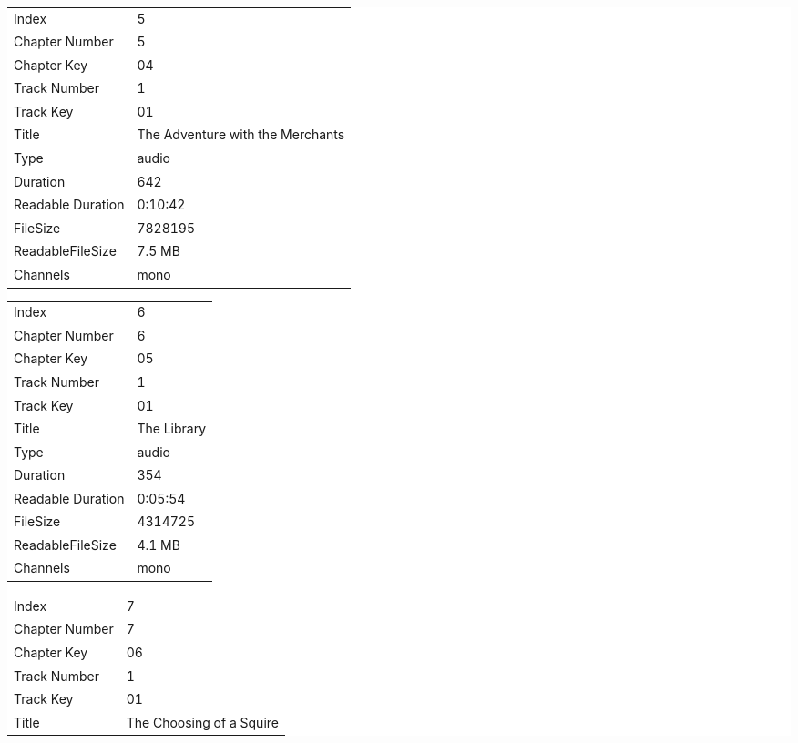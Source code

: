 |  |  |
| - | - |
| Index | 5 |
| Chapter Number | 5 |
| Chapter Key | 04 |
| Track Number | 1 |
| Track Key | 01 |
| Title |  The Adventure with the Merchants |
| Type | audio |
| Duration | 642 |
| Readable Duration | 0:10:42 |
| FileSize | 7828195 |
| ReadableFileSize | 7.5 MB |
| Channels | mono |

|  |  |
| - | - |
| Index | 6 |
| Chapter Number | 6 |
| Chapter Key | 05 |
| Track Number | 1 |
| Track Key | 01 |
| Title | The Library |
| Type | audio |
| Duration | 354 |
| Readable Duration | 0:05:54 |
| FileSize | 4314725 |
| ReadableFileSize | 4.1 MB |
| Channels | mono |

|  |  |
| - | - |
| Index | 7 |
| Chapter Number | 7 |
| Chapter Key | 06 |
| Track Number | 1 |
| Track Key | 01 |
| Title | The Choosing of a Squire |